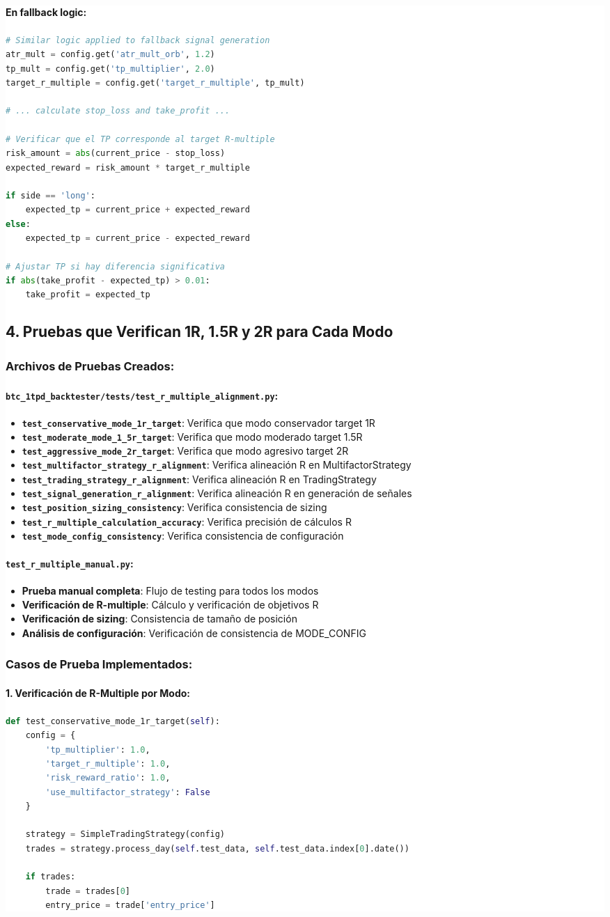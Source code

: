 #### En fallback logic:
```python
# Similar logic applied to fallback signal generation
atr_mult = config.get('atr_mult_orb', 1.2)
tp_mult = config.get('tp_multiplier', 2.0)
target_r_multiple = config.get('target_r_multiple', tp_mult)

# ... calculate stop_loss and take_profit ...

# Verificar que el TP corresponde al target R-multiple
risk_amount = abs(current_price - stop_loss)
expected_reward = risk_amount * target_r_multiple

if side == 'long':
    expected_tp = current_price + expected_reward
else:
    expected_tp = current_price - expected_reward

# Ajustar TP si hay diferencia significativa
if abs(take_profit - expected_tp) > 0.01:
    take_profit = expected_tp
```

## 4. Pruebas que Verifican 1R, 1.5R y 2R para Cada Modo

### Archivos de Pruebas Creados:

#### `btc_1tpd_backtester/tests/test_r_multiple_alignment.py`:
- **`test_conservative_mode_1r_target`**: Verifica que modo conservador target 1R
- **`test_moderate_mode_1_5r_target`**: Verifica que modo moderado target 1.5R
- **`test_aggressive_mode_2r_target`**: Verifica que modo agresivo target 2R
- **`test_multifactor_strategy_r_alignment`**: Verifica alineación R en MultifactorStrategy
- **`test_trading_strategy_r_alignment`**: Verifica alineación R en TradingStrategy
- **`test_signal_generation_r_alignment`**: Verifica alineación R en generación de señales
- **`test_position_sizing_consistency`**: Verifica consistencia de sizing
- **`test_r_multiple_calculation_accuracy`**: Verifica precisión de cálculos R
- **`test_mode_config_consistency`**: Verifica consistencia de configuración

#### `test_r_multiple_manual.py`:
- **Prueba manual completa**: Flujo de testing para todos los modos
- **Verificación de R-multiple**: Cálculo y verificación de objetivos R
- **Verificación de sizing**: Consistencia de tamaño de posición
- **Análisis de configuración**: Verificación de consistencia de MODE_CONFIG

### Casos de Prueba Implementados:

#### 1. Verificación de R-Multiple por Modo:
```python
def test_conservative_mode_1r_target(self):
    config = {
        'tp_multiplier': 1.0,
        'target_r_multiple': 1.0,
        'risk_reward_ratio': 1.0,
        'use_multifactor_strategy': False
    }
    
    strategy = SimpleTradingStrategy(config)
    trades = strategy.process_day(self.test_data, self.test_data.index[0].date())
    
    if trades:
        trade = trades[0]
        entry_price = trade['entry_price']
```